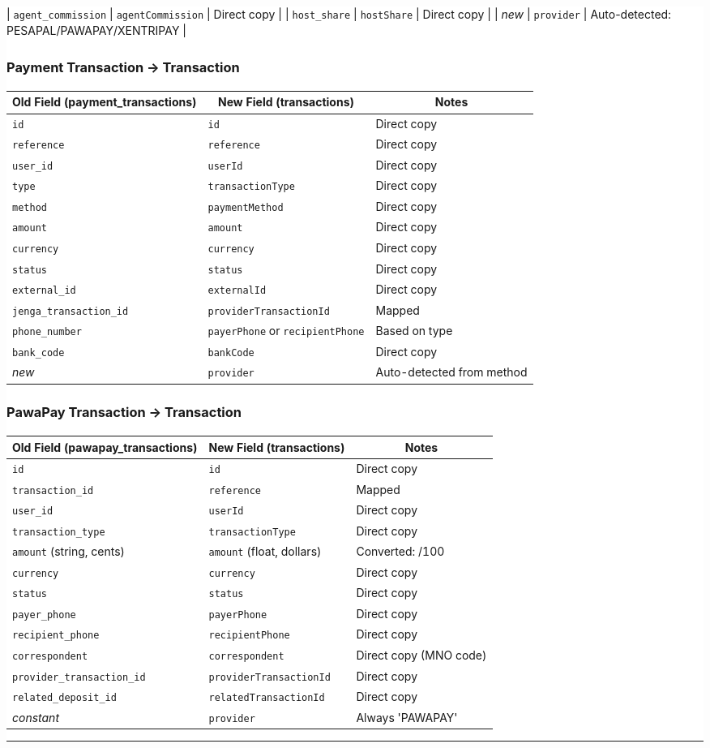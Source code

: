 | `agent_commission` | `agentCommission` | Direct copy |
| `host_share` | `hostShare` | Direct copy |
| *new* | `provider` | Auto-detected: PESAPAL/PAWAPAY/XENTRIPAY |

### Payment Transaction → Transaction

| Old Field (payment_transactions) | New Field (transactions) | Notes |
|---------------------------------|-------------------------|-------|
| `id` | `id` | Direct copy |
| `reference` | `reference` | Direct copy |
| `user_id` | `userId` | Direct copy |
| `type` | `transactionType` | Direct copy |
| `method` | `paymentMethod` | Direct copy |
| `amount` | `amount` | Direct copy |
| `currency` | `currency` | Direct copy |
| `status` | `status` | Direct copy |
| `external_id` | `externalId` | Direct copy |
| `jenga_transaction_id` | `providerTransactionId` | Mapped |
| `phone_number` | `payerPhone` or `recipientPhone` | Based on type |
| `bank_code` | `bankCode` | Direct copy |
| *new* | `provider` | Auto-detected from method |

### PawaPay Transaction → Transaction

| Old Field (pawapay_transactions) | New Field (transactions) | Notes |
|---------------------------------|-------------------------|-------|
| `id` | `id` | Direct copy |
| `transaction_id` | `reference` | Mapped |
| `user_id` | `userId` | Direct copy |
| `transaction_type` | `transactionType` | Direct copy |
| `amount` (string, cents) | `amount` (float, dollars) | Converted: /100 |
| `currency` | `currency` | Direct copy |
| `status` | `status` | Direct copy |
| `payer_phone` | `payerPhone` | Direct copy |
| `recipient_phone` | `recipientPhone` | Direct copy |
| `correspondent` | `correspondent` | Direct copy (MNO code) |
| `provider_transaction_id` | `providerTransactionId` | Direct copy |
| `related_deposit_id` | `relatedTransactionId` | Direct copy |
| *constant* | `provider` | Always 'PAWAPAY' |

---